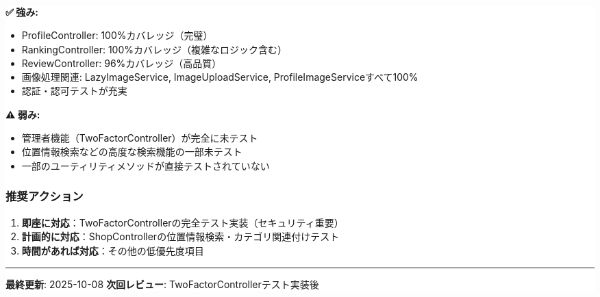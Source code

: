 **✅ 強み:**
- ProfileController: 100%カバレッジ（完璧）
- RankingController: 100%カバレッジ（複雑なロジック含む）
- ReviewController: 96%カバレッジ（高品質）
- 画像処理関連: LazyImageService, ImageUploadService, ProfileImageServiceすべて100%
- 認証・認可テストが充実

**⚠️ 弱み:**
- 管理者機能（TwoFactorController）が完全に未テスト
- 位置情報検索などの高度な検索機能の一部未テスト
- 一部のユーティリティメソッドが直接テストされていない

### 推奨アクション

1. **即座に対応**：TwoFactorControllerの完全テスト実装（セキュリティ重要）
2. **計画的に対応**：ShopControllerの位置情報検索・カテゴリ関連付けテスト
3. **時間があれば対応**：その他の低優先度項目

---

**最終更新**: 2025-10-08
**次回レビュー**: TwoFactorControllerテスト実装後

